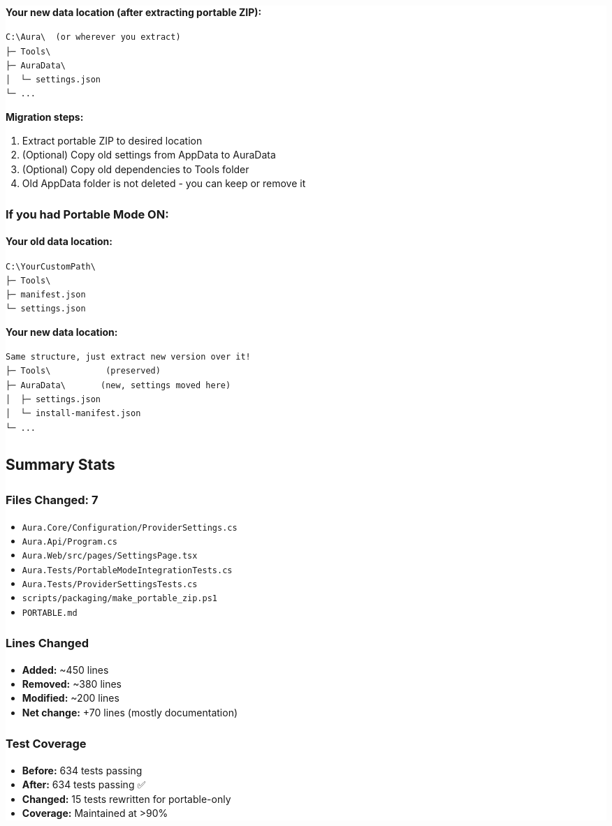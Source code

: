 **Your new data location (after extracting portable ZIP):**
```
C:\Aura\  (or wherever you extract)
├─ Tools\
├─ AuraData\
│  └─ settings.json
└─ ...
```

**Migration steps:**
1. Extract portable ZIP to desired location
2. (Optional) Copy old settings from AppData to AuraData
3. (Optional) Copy old dependencies to Tools folder
4. Old AppData folder is not deleted - you can keep or remove it

### If you had Portable Mode ON:

**Your old data location:**
```
C:\YourCustomPath\
├─ Tools\
├─ manifest.json
└─ settings.json
```

**Your new data location:**
```
Same structure, just extract new version over it!
├─ Tools\           (preserved)
├─ AuraData\       (new, settings moved here)
│  ├─ settings.json
│  └─ install-manifest.json
└─ ...
```

## Summary Stats

### Files Changed: 7
- `Aura.Core/Configuration/ProviderSettings.cs`
- `Aura.Api/Program.cs`
- `Aura.Web/src/pages/SettingsPage.tsx`
- `Aura.Tests/PortableModeIntegrationTests.cs`
- `Aura.Tests/ProviderSettingsTests.cs`
- `scripts/packaging/make_portable_zip.ps1`
- `PORTABLE.md`

### Lines Changed
- **Added:** ~450 lines
- **Removed:** ~380 lines
- **Modified:** ~200 lines
- **Net change:** +70 lines (mostly documentation)

### Test Coverage
- **Before:** 634 tests passing
- **After:** 634 tests passing ✅
- **Changed:** 15 tests rewritten for portable-only
- **Coverage:** Maintained at >90%
